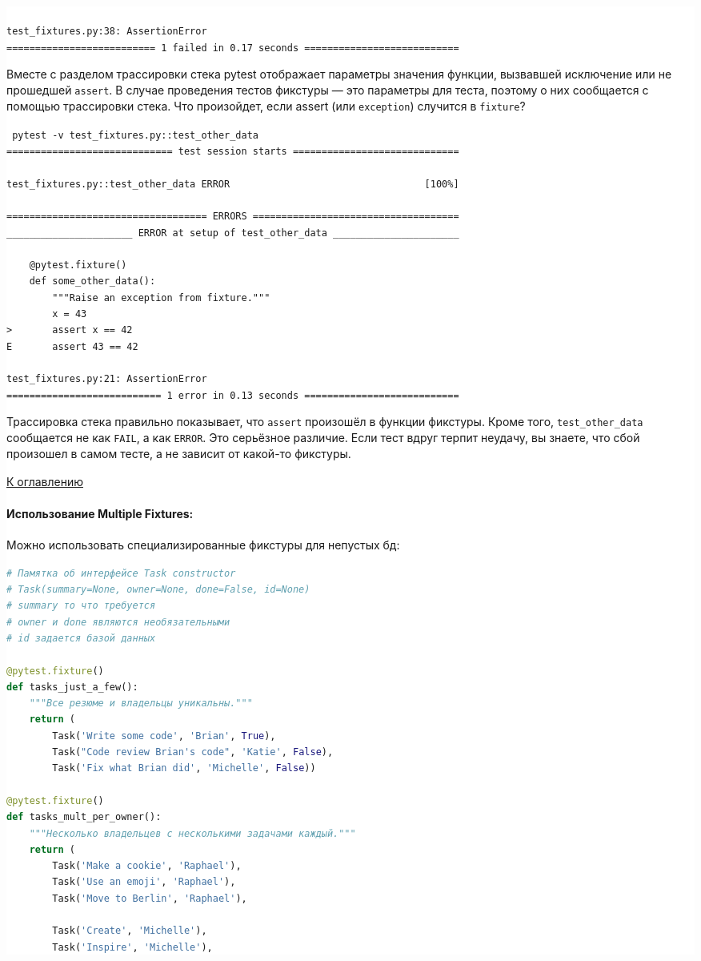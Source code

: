 ```

test_fixtures.py:38: AssertionError
========================== 1 failed in 0.17 seconds ===========================
```

Вместе с разделом трассировки стека pytest отображает параметры значения
функции, вызвавшей исключение или не прошедшей `assert`. В случае проведения
тестов фикстуры — это параметры для теста, поэтому о них сообщается с
помощью трассировки стека. Что произойдет, если assert (или `exception`)
случится в `fixture`?

```
 pytest -v test_fixtures.py::test_other_data
============================= test session starts =============================

test_fixtures.py::test_other_data ERROR                                  [100%]

=================================== ERRORS ====================================
______________________ ERROR at setup of test_other_data ______________________

    @pytest.fixture()
    def some_other_data():
        """Raise an exception from fixture."""
        x = 43
>       assert x == 42
E       assert 43 == 42

test_fixtures.py:21: AssertionError
=========================== 1 error in 0.13 seconds ===========================
```

Трассировка стека правильно показывает, что `assert` произошёл в функции
фикстуры. Кроме того, `test_other_data` сообщается не как `FAIL`, а как `ERROR`.
Это серьёзное различие. Если тест вдруг терпит неудачу, вы знаете, что
сбой произошел в самом тесте, а не зависит от какой-то фикстуры.

[К оглавлению](#по-книге-briann-okken-python-testing-with-pytest)

#### Использование Multiple Fixtures:

Можно использовать специализированные фикстуры для непустых бд:
```python
# Памятка об интерфейсе Task constructor
# Task(summary=None, owner=None, done=False, id=None)
# summary то что требуется
# owner и done являются необязательными
# id задается базой данных

@pytest.fixture()
def tasks_just_a_few():
    """Все резюме и владельцы уникальны."""
    return (
        Task('Write some code', 'Brian', True),
        Task("Code review Brian's code", 'Katie', False),
        Task('Fix what Brian did', 'Michelle', False))

@pytest.fixture()
def tasks_mult_per_owner():
    """Несколько владельцев с несколькими задачами каждый."""
    return (
        Task('Make a cookie', 'Raphael'),
        Task('Use an emoji', 'Raphael'),
        Task('Move to Berlin', 'Raphael'),

        Task('Create', 'Michelle'),
        Task('Inspire', 'Michelle'),
```